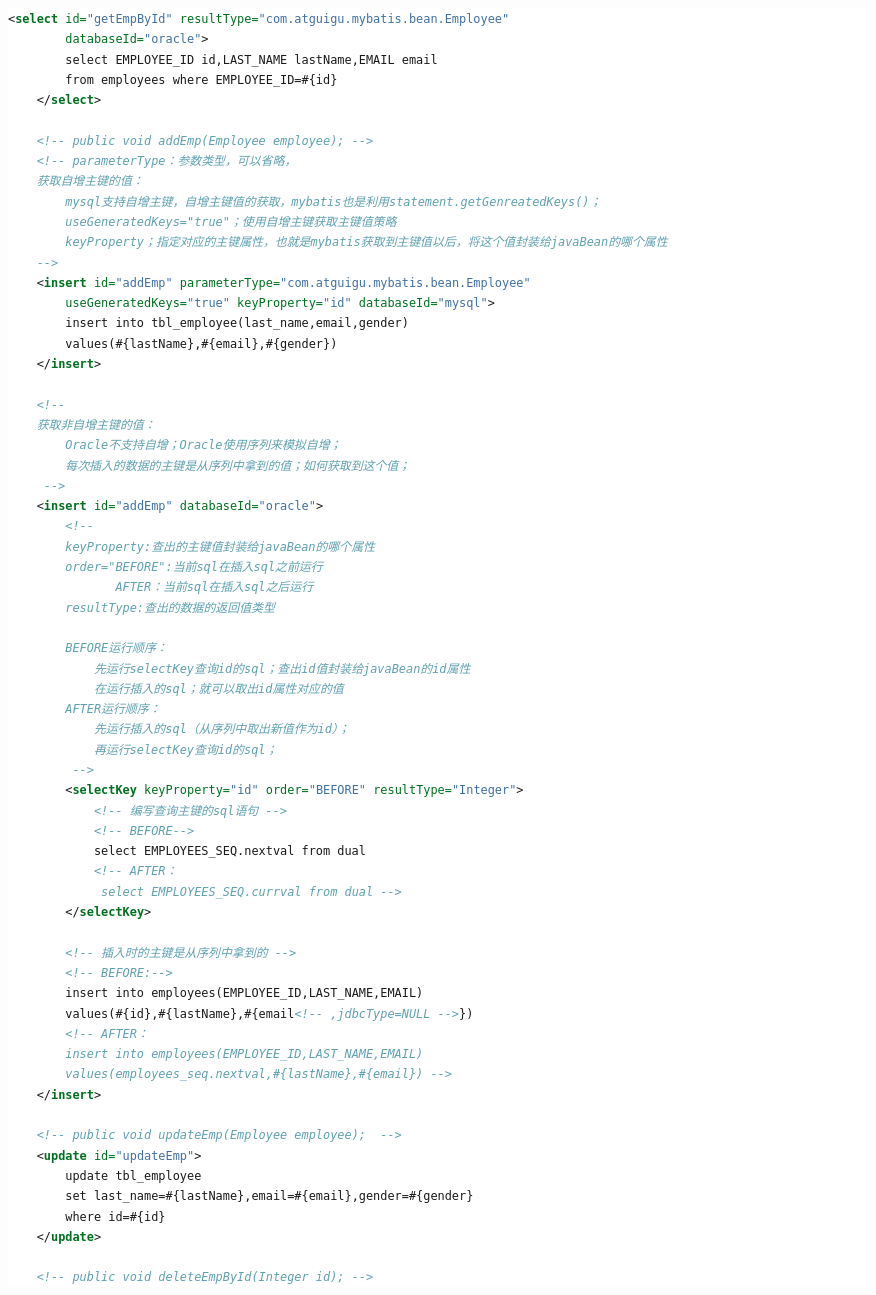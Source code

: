 ```xml
<select id="getEmpById" resultType="com.atguigu.mybatis.bean.Employee"
		databaseId="oracle">
		select EMPLOYEE_ID id,LAST_NAME	lastName,EMAIL email 
		from employees where EMPLOYEE_ID=#{id}
	</select>
	
	<!-- public void addEmp(Employee employee); -->
	<!-- parameterType：参数类型，可以省略， 
	获取自增主键的值：
		mysql支持自增主键，自增主键值的获取，mybatis也是利用statement.getGenreatedKeys()；
		useGeneratedKeys="true"；使用自增主键获取主键值策略
		keyProperty；指定对应的主键属性，也就是mybatis获取到主键值以后，将这个值封装给javaBean的哪个属性
	-->
	<insert id="addEmp" parameterType="com.atguigu.mybatis.bean.Employee"
		useGeneratedKeys="true" keyProperty="id" databaseId="mysql">
		insert into tbl_employee(last_name,email,gender) 
		values(#{lastName},#{email},#{gender})
	</insert>
	
	<!-- 
	获取非自增主键的值：
		Oracle不支持自增；Oracle使用序列来模拟自增；
		每次插入的数据的主键是从序列中拿到的值；如何获取到这个值；
	 -->
	<insert id="addEmp" databaseId="oracle">
		<!-- 
		keyProperty:查出的主键值封装给javaBean的哪个属性
		order="BEFORE":当前sql在插入sql之前运行
			   AFTER：当前sql在插入sql之后运行
		resultType:查出的数据的返回值类型
		
		BEFORE运行顺序：
			先运行selectKey查询id的sql；查出id值封装给javaBean的id属性
			在运行插入的sql；就可以取出id属性对应的值
		AFTER运行顺序：
			先运行插入的sql（从序列中取出新值作为id）；
			再运行selectKey查询id的sql；
		 -->
		<selectKey keyProperty="id" order="BEFORE" resultType="Integer">
			<!-- 编写查询主键的sql语句 -->
			<!-- BEFORE-->
			select EMPLOYEES_SEQ.nextval from dual 
			<!-- AFTER：
			 select EMPLOYEES_SEQ.currval from dual -->
		</selectKey>
		
		<!-- 插入时的主键是从序列中拿到的 -->
		<!-- BEFORE:-->
		insert into employees(EMPLOYEE_ID,LAST_NAME,EMAIL) 
		values(#{id},#{lastName},#{email<!-- ,jdbcType=NULL -->}) 
		<!-- AFTER：
		insert into employees(EMPLOYEE_ID,LAST_NAME,EMAIL) 
		values(employees_seq.nextval,#{lastName},#{email}) -->
	</insert>
	
	<!-- public void updateEmp(Employee employee);  -->
	<update id="updateEmp">
		update tbl_employee 
		set last_name=#{lastName},email=#{email},gender=#{gender}
		where id=#{id}
	</update>
	
	<!-- public void deleteEmpById(Integer id); -->
```